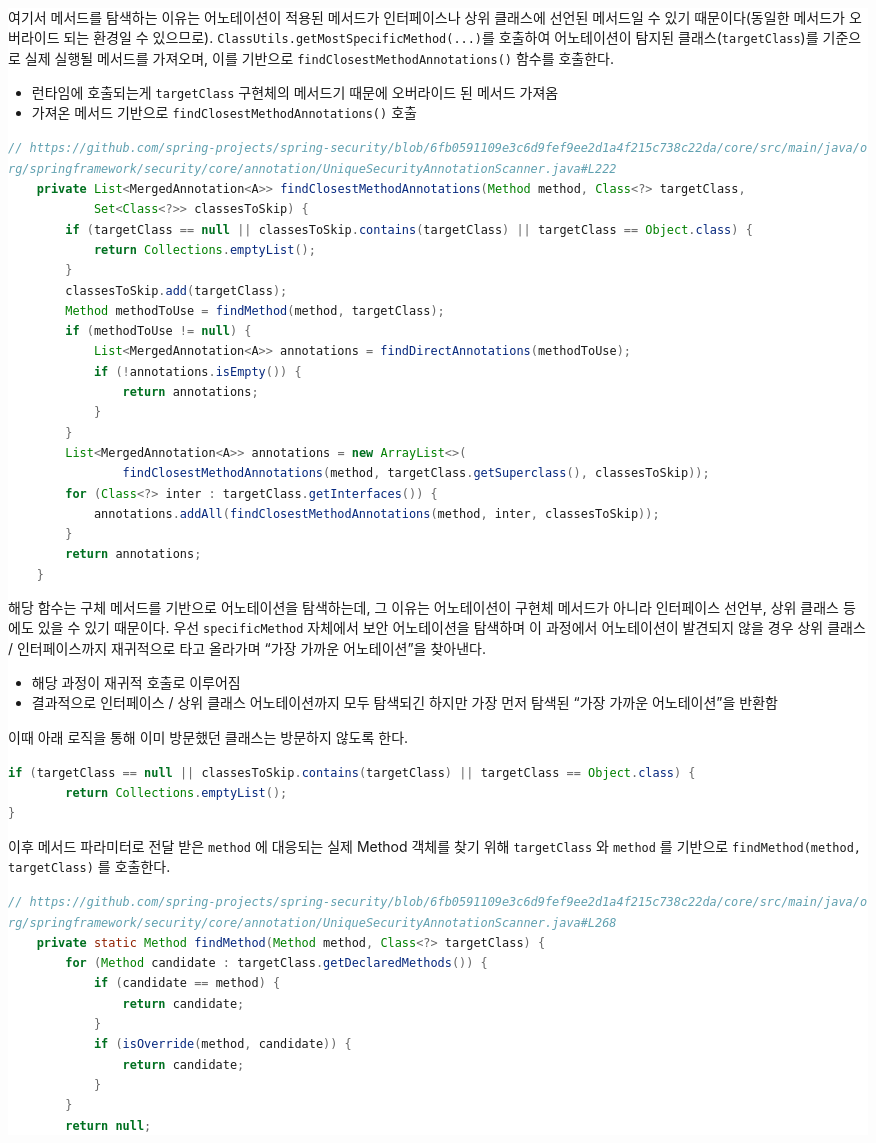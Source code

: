 여기서 메서드를 탐색하는 이유는 어노테이션이 적용된 메서드가 인터페이스나 상위 클래스에 선언된 메서드일 수 있기 때문이다(동일한 메서드가 오버라이드 되는 환경일 수 있으므로). `ClassUtils.getMostSpecificMethod(...)`를 호출하여 어노테이션이 탐지된 클래스(`targetClass`)를 기준으로 실제 실행될 메서드를 가져오며, 이를 기반으로 `findClosestMethodAnnotations()` 함수를 호출한다.

- 런타임에 호출되는게 `targetClass` 구현체의 메서드기 때문에 오버라이드 된 메서드 가져옴
- 가져온 메서드 기반으로 `findClosestMethodAnnotations()` 호출

```java
// https://github.com/spring-projects/spring-security/blob/6fb0591109e3c6d9fef9ee2d1a4f215c738c22da/core/src/main/java/org/springframework/security/core/annotation/UniqueSecurityAnnotationScanner.java#L222
	private List<MergedAnnotation<A>> findClosestMethodAnnotations(Method method, Class<?> targetClass,
			Set<Class<?>> classesToSkip) {
		if (targetClass == null || classesToSkip.contains(targetClass) || targetClass == Object.class) {
			return Collections.emptyList();
		}
		classesToSkip.add(targetClass);
		Method methodToUse = findMethod(method, targetClass);
		if (methodToUse != null) {
			List<MergedAnnotation<A>> annotations = findDirectAnnotations(methodToUse);
			if (!annotations.isEmpty()) {
				return annotations;
			}
		}
		List<MergedAnnotation<A>> annotations = new ArrayList<>(
				findClosestMethodAnnotations(method, targetClass.getSuperclass(), classesToSkip));
		for (Class<?> inter : targetClass.getInterfaces()) {
			annotations.addAll(findClosestMethodAnnotations(method, inter, classesToSkip));
		}
		return annotations;
	}
```

해당 함수는 구체 메서드를 기반으로 어노테이션을 탐색하는데, 그 이유는 어노테이션이 구현체 메서드가 아니라 인터페이스 선언부, 상위 클래스 등에도 있을 수 있기 때문이다. 우선 `specificMethod` 자체에서 보안 어노테이션을 탐색하며 이 과정에서 어노테이션이 발견되지 않을 경우 상위 클래스 / 인터페이스까지 재귀적으로 타고 올라가며 “가장 가까운 어노테이션”을 찾아낸다.

- 해당 과정이 재귀적 호출로 이루어짐
- 결과적으로 인터페이스 / 상위 클래스 어노테이션까지 모두 탐색되긴 하지만
  가장 먼저 탐색된 “가장 가까운 어노테이션”을 반환함

이때 아래 로직을 통해 이미 방문했던 클래스는 방문하지 않도록 한다.

```java
if (targetClass == null || classesToSkip.contains(targetClass) || targetClass == Object.class) {
		return Collections.emptyList();
}
```

이후 메서드 파라미터로 전달 받은 `method` 에 대응되는 실제 Method 객체를 찾기 위해 `targetClass` 와 `method` 를 기반으로 `findMethod(method, targetClass)` 를 호출한다.

```java
// https://github.com/spring-projects/spring-security/blob/6fb0591109e3c6d9fef9ee2d1a4f215c738c22da/core/src/main/java/org/springframework/security/core/annotation/UniqueSecurityAnnotationScanner.java#L268
	private static Method findMethod(Method method, Class<?> targetClass) {
		for (Method candidate : targetClass.getDeclaredMethods()) {
			if (candidate == method) {
				return candidate;
			}
			if (isOverride(method, candidate)) {
				return candidate;
			}
		}
		return null;
```